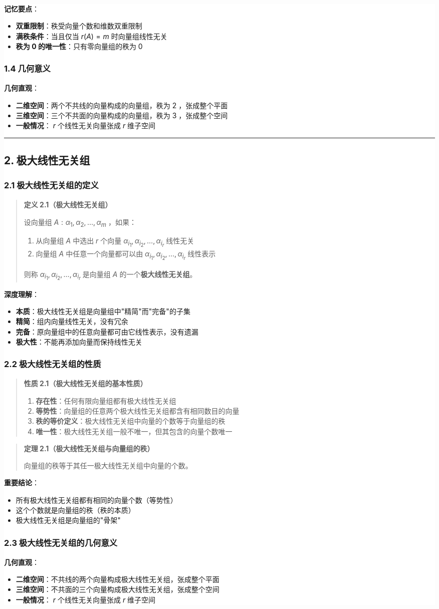 **记忆要点**：
- **双重限制**：秩受向量个数和维数双重限制
- **满秩条件**：当且仅当 $r(A) = m$ 时向量组线性无关
- **秩为 $0$ 的唯一性**：只有零向量组的秩为 $0$

### 1.4 几何意义

**几何直观**：
- **二维空间**：两个不共线的向量构成的向量组，秩为 $2$ ，张成整个平面
- **三维空间**：三个不共面的向量构成的向量组，秩为 $3$ ，张成整个空间
- **一般情况**： $r$ 个线性无关向量张成 $r$ 维子空间

---

## 2. 极大线性无关组

### 2.1 极大线性无关组的定义

> **定义 2.1（极大线性无关组）**
> 
> 设向量组 $A: \alpha_1, \alpha_2, \ldots, \alpha_m$ ，如果：
> 1. 从向量组 $A$ 中选出 $r$ 个向量 $\alpha_{i_1}, \alpha_{i_2}, \ldots, \alpha_{i_r}$ 线性无关
> 2. 向量组 $A$ 中任意一个向量都可以由 $\alpha_{i_1}, \alpha_{i_2}, \ldots, \alpha_{i_r}$ 线性表示
> 
> 则称 $\alpha_{i_1}, \alpha_{i_2}, \ldots, \alpha_{i_r}$ 是向量组 $A$ 的一个**极大线性无关组**。

**深度理解**：
- **本质**：极大线性无关组是向量组中"精简"而"完备"的子集
- **精简**：组内向量线性无关，没有冗余
- **完备**：原向量组中的任意向量都可由它线性表示，没有遗漏
- **极大性**：不能再添加向量而保持线性无关

### 2.2 极大线性无关组的性质

> **性质 2.1（极大线性无关组的基本性质）**
> 
> 1. **存在性**：任何有限向量组都有极大线性无关组
> 2. **等势性**：向量组的任意两个极大线性无关组都含有相同数目的向量
> 3. **秩的等价定义**：极大线性无关组中向量的个数等于向量组的秩
> 4. **唯一性**：极大线性无关组一般不唯一，但其包含的向量个数唯一

> **定理 2.1（极大线性无关组与向量组的秩）**
> 
> 向量组的秩等于其任一极大线性无关组中向量的个数。

**重要结论**：
- 所有极大线性无关组都有相同的向量个数（等势性）
- 这个个数就是向量组的秩（秩的本质）
- 极大线性无关组是向量组的"骨架"

### 2.3 极大线性无关组的几何意义

**几何直观**：
- **二维空间**：不共线的两个向量构成极大线性无关组，张成整个平面
- **三维空间**：不共面的三个向量构成极大线性无关组，张成整个空间
- **一般情况**： $r$ 个线性无关向量张成 $r$ 维子空间
